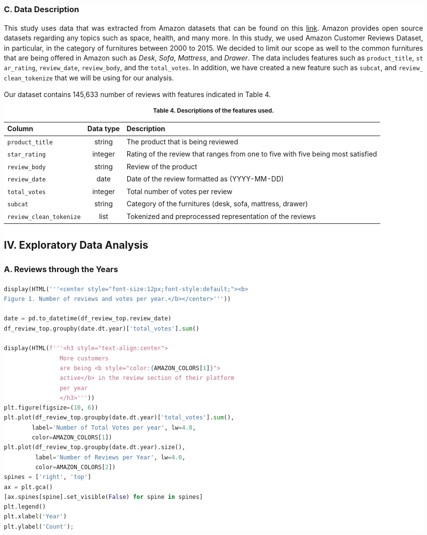 
### C. Data Description

<p style="text-align:justify">This study uses data that was extracted from Amazon datasets that can be found on this <a href="https://registry.opendata.aws/amazon-reviews/">link</a>. Amazon provides open source datasets regarding any topics such as space, health, and many more. In this study, we used Amazon Customer Reviews Dataset, in particular, in the category of furnitures between 2000 to 2015. We decided to limit our scope as well to the common furnitures that are being offered in Amazon such as <i>Desk</i>, <i>Sofa</i>, <i>Mattress</i>, and <i>Drawer</i>. The data includes features such as <code>product_title</code>, <code>star_rating</code>, <code>review_date</code>, <code>review_body</code>, and the <code>total_votes</code>. In addition, we have created a new feature such as <code>subcat</code>, and <code>review_clean_tokenize</code> that we will be using for our analysis.</p>

Our dataset contains 145,633 number of reviews with features indicated in Table 4.
<center style="font-size:12px;font-style:default;"><b>Table 4. Descriptions of the features used.</b></center>

| Column | Data type | Description | 
| :---- | :---------: | :----- |
| `product_title` | string | The product that is being reviewed |
| `star_rating` | integer | Rating of the review that ranges from one to five with five being most satisfied |
| `review_body	` | string | Review of the product |
| `review_date	` | date | Date of the review formatted as (YYYY-MM-DD) |
| `total_votes` | integer | Total number of votes per review |
| `subcat` | string | Category of the furnitures (desk, sofa, mattress, drawer) |
| `review_clean_tokenize` | list | Tokenized and preprocessed representation of the reviews |


## IV. Exploratory Data Analysis

### A. Reviews through the Years


```python
display(HTML('''<center style="font-size:12px;font-style:default;"><b>
Figure 1. Number of reviews and votes per year.</b></center>'''))

date = pd.to_datetime(df_review_top.review_date)
df_review_top.groupby(date.dt.year)['total_votes'].sum()

display(HTML(f'''<h3 style="text-align:center">
                More customers
                are being <b style="color:{AMAZON_COLORS[1]}">
                active</b> in the review section of their platform 
                per year
                </h3>'''))
plt.figure(figsize=(10, 6))
plt.plot(df_review_top.groupby(date.dt.year)['total_votes'].sum(), 
        label='Number of Total Votes per year', lw=4.0, 
        color=AMAZON_COLORS[1])
plt.plot(df_review_top.groupby(date.dt.year).size(), 
         label='Number of Reviews per Year', lw=4.0,
         color=AMAZON_COLORS[2])
spines = ['right', 'top']
ax = plt.gca()
[ax.spines[spine].set_visible(False) for spine in spines]
plt.legend()
plt.xlabel('Year')
plt.ylabel('Count');
```
